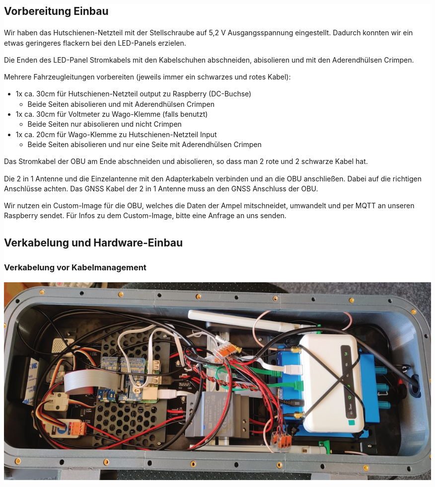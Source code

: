 
## Vorbereitung Einbau

Wir haben das Hutschienen-Netzteil mit der Stellschraube auf 5,2 V Ausgangsspannung eingestellt. Dadurch konnten wir ein etwas geringeres flackern bei den LED-Panels erzielen.

Die Enden des LED-Panel Stromkabels mit den Kabelschuhen abschneiden, abisolieren und mit den Aderendhülsen Crimpen.

Mehrere Fahrzeugleitungen vorbereiten (jeweils immer ein schwarzes und rotes Kabel):

*   1x ca. 30cm für Hutschienen-Netzteil output zu Raspberry (DC-Buchse)
    *   Beide Seiten abisolieren und mit Aderendhülsen Crimpen
*   1x ca. 30cm für Voltmeter zu Wago-Klemme (falls benutzt)
    *   Beide Seiten nur abisolieren und nicht Crimpen
*   1x ca. 20cm für Wago-Klemme zu Hutschienen-Netzteil Input
    *   Beide Seiten abisolieren und nur eine Seite mit Aderendhülsen Crimpen

Das Stromkabel der OBU am Ende abschneiden und abisolieren, so dass man 2 rote und 2 schwarze Kabel hat.

Die 2 in 1 Antenne und die Einzelantenne mit den Adapterkabeln verbinden und an die OBU anschließen. Dabei auf die richtigen Anschlüsse achten. Das GNSS Kabel der 2 in 1 Antenne muss an den GNSS Anschluss der OBU.

Wir nutzen ein Custom-Image für die OBU, welches die Daten der Ampel mitschneidet, umwandelt und per MQTT an unseren Raspberry sendet. Für Infos zu dem Custom-Image, bitte eine Anfrage an uns senden.

## Verkabelung und Hardware-Einbau

### Verkabelung vor Kabelmanagement

![Verkabelung](bilder/verkabelung.jpg)
